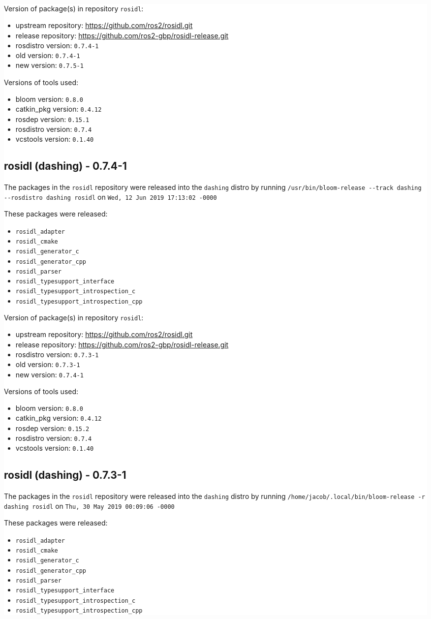 Version of package(s) in repository `rosidl`:

- upstream repository: https://github.com/ros2/rosidl.git
- release repository: https://github.com/ros2-gbp/rosidl-release.git
- rosdistro version: `0.7.4-1`
- old version: `0.7.4-1`
- new version: `0.7.5-1`

Versions of tools used:

- bloom version: `0.8.0`
- catkin_pkg version: `0.4.12`
- rosdep version: `0.15.1`
- rosdistro version: `0.7.4`
- vcstools version: `0.1.40`


## rosidl (dashing) - 0.7.4-1

The packages in the `rosidl` repository were released into the `dashing` distro by running `/usr/bin/bloom-release --track dashing --rosdistro dashing rosidl` on `Wed, 12 Jun 2019 17:13:02 -0000`

These packages were released:
- `rosidl_adapter`
- `rosidl_cmake`
- `rosidl_generator_c`
- `rosidl_generator_cpp`
- `rosidl_parser`
- `rosidl_typesupport_interface`
- `rosidl_typesupport_introspection_c`
- `rosidl_typesupport_introspection_cpp`

Version of package(s) in repository `rosidl`:

- upstream repository: https://github.com/ros2/rosidl.git
- release repository: https://github.com/ros2-gbp/rosidl-release.git
- rosdistro version: `0.7.3-1`
- old version: `0.7.3-1`
- new version: `0.7.4-1`

Versions of tools used:

- bloom version: `0.8.0`
- catkin_pkg version: `0.4.12`
- rosdep version: `0.15.2`
- rosdistro version: `0.7.4`
- vcstools version: `0.1.40`


## rosidl (dashing) - 0.7.3-1

The packages in the `rosidl` repository were released into the `dashing` distro by running `/home/jacob/.local/bin/bloom-release -r dashing rosidl` on `Thu, 30 May 2019 00:09:06 -0000`

These packages were released:
- `rosidl_adapter`
- `rosidl_cmake`
- `rosidl_generator_c`
- `rosidl_generator_cpp`
- `rosidl_parser`
- `rosidl_typesupport_interface`
- `rosidl_typesupport_introspection_c`
- `rosidl_typesupport_introspection_cpp`
